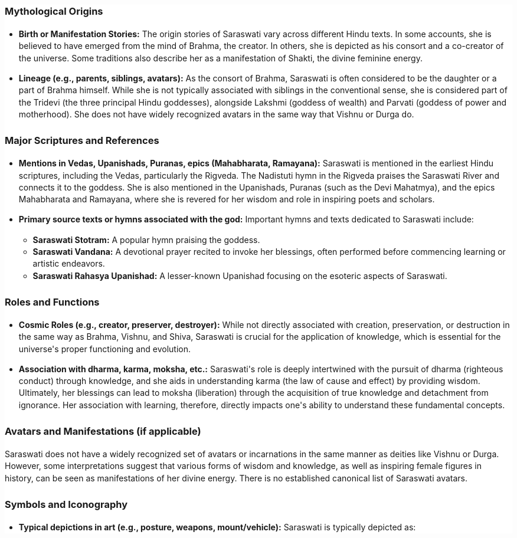 ###  Mythological Origins

* **Birth or Manifestation Stories:** The origin stories of Saraswati vary across different Hindu texts. In some accounts, she is believed to have emerged from the mind of Brahma, the creator. In others, she is depicted as his consort and a co-creator of the universe. Some traditions also describe her as a manifestation of Shakti, the divine feminine energy.

* **Lineage (e.g., parents, siblings, avatars):** As the consort of Brahma, Saraswati is often considered to be the daughter or a part of Brahma himself. While she is not typically associated with siblings in the conventional sense, she is considered part of the Tridevi (the three principal Hindu goddesses), alongside Lakshmi (goddess of wealth) and Parvati (goddess of power and motherhood). She does not have widely recognized avatars in the same way that Vishnu or Durga do.

###  Major Scriptures and References

* **Mentions in Vedas, Upanishads, Puranas, epics (Mahabharata, Ramayana):** Saraswati is mentioned in the earliest Hindu scriptures, including the Vedas, particularly the Rigveda. The Nadistuti hymn in the Rigveda praises the Saraswati River and connects it to the goddess. She is also mentioned in the Upanishads, Puranas (such as the Devi Mahatmya), and the epics Mahabharata and Ramayana, where she is revered for her wisdom and role in inspiring poets and scholars.

* **Primary source texts or hymns associated with the god:** Important hymns and texts dedicated to Saraswati include:

    *   **Saraswati Stotram:** A popular hymn praising the goddess.
    *   **Saraswati Vandana:** A devotional prayer recited to invoke her blessings, often performed before commencing learning or artistic endeavors.
    *   **Saraswati Rahasya Upanishad:** A lesser-known Upanishad focusing on the esoteric aspects of Saraswati.

###  Roles and Functions

* **Cosmic Roles (e.g., creator, preserver, destroyer):** While not directly associated with creation, preservation, or destruction in the same way as Brahma, Vishnu, and Shiva, Saraswati is crucial for the application of knowledge, which is essential for the universe's proper functioning and evolution.

* **Association with dharma, karma, moksha, etc.:** Saraswati's role is deeply intertwined with the pursuit of dharma (righteous conduct) through knowledge, and she aids in understanding karma (the law of cause and effect) by providing wisdom. Ultimately, her blessings can lead to moksha (liberation) through the acquisition of true knowledge and detachment from ignorance. Her association with learning, therefore, directly impacts one's ability to understand these fundamental concepts.

###  Avatars and Manifestations (if applicable)

Saraswati does not have a widely recognized set of avatars or incarnations in the same manner as deities like Vishnu or Durga. However, some interpretations suggest that various forms of wisdom and knowledge, as well as inspiring female figures in history, can be seen as manifestations of her divine energy. There is no established canonical list of Saraswati avatars.

###  Symbols and Iconography

* **Typical depictions in art (e.g., posture, weapons, mount/vehicle):** Saraswati is typically depicted as:
